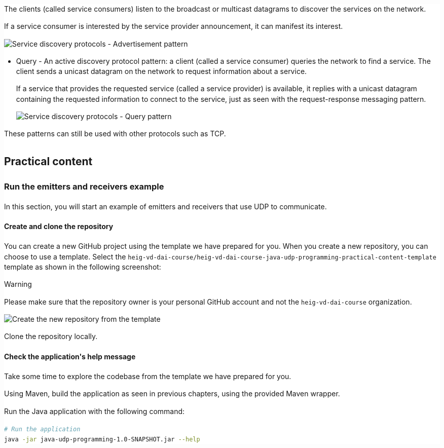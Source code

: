   The clients (called service consumers) listen to the broadcast or multicast
  datagrams to discover the services on the network.

  If a service consumer is interested by the service provider announcement, it
  can manifest its interest.

  ![Service discovery protocols - Advertisement pattern](images/service-discovery-protocols-advertisement.png)

- Query - An active discovery protocol pattern: a client (called a service
  consumer) queries the network to find a service. The client sends a unicast
  datagram on the network to request information about a service.

  If a service that provides the requested service (called a service provider)
  is available, it replies with a unicast datagram containing the requested
  information to connect to the service, just as seen with the request-response
  messaging pattern.

  ![Service discovery protocols - Query pattern](images/service-discovery-protocols-query.png)

These patterns can still be used with other protocols such as TCP.

## Practical content

### Run the emitters and receivers example

In this section, you will start an example of emitters and receivers that use
UDP to communicate.

#### Create and clone the repository

You can create a new GitHub project using the template we have prepared for you.
When you create a new repository, you can choose to use a template. Select the
`heig-vd-dai-course/heig-vd-dai-course-java-udp-programming-practical-content-template`
template as shown in the following screenshot:

> [!WARNING]  
> Please make sure that the repository owner is your personal GitHub account and
> not the `heig-vd-dai-course` organization.

![Create the new repository from the template](./images/practical-content-create-and-clone-the-repository.png)

Clone the repository locally.

#### Check the application's help message

Take some time to explore the codebase from the template we have prepared for
you.

Using Maven, build the application as seen in previous chapters, using the
provided Maven wrapper.

Run the Java application with the following command:

```sh
# Run the application
java -jar java-udp-programming-1.0-SNAPSHOT.jar --help
```


[discussions]: https://github.com/orgs/heig-vd-dai-course/discussions/120